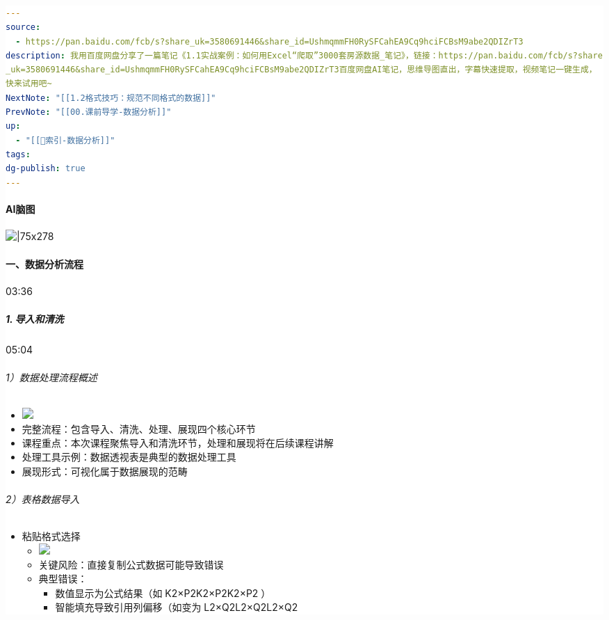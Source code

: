 ```yaml
---
source:
  - https://pan.baidu.com/fcb/s?share_uk=3580691446&share_id=UshmqmmFH0RySFCahEA9Cq9hciFCBsM9abe2QDIZrT3
description: 我用百度网盘分享了一篇笔记《1.1实战案例：如何用Excel“爬取”3000套房源数据_笔记》，链接：https://pan.baidu.com/fcb/s?share_uk=3580691446&share_id=UshmqmmFH0RySFCahEA9Cq9hciFCBsM9abe2QDIZrT3百度网盘AI笔记，思维导图直出，字幕快速提取，视频笔记一键生成，快来试用吧~
NextNote: "[[1.2格式技巧：规范不同格式的数据]]"
PrevNote: "[[00.课前导学-数据分析]]"
up:
  - "[[🔖索引-数据分析]]"
tags: 
dg-publish: true
---
```

#### AI脑图
![|75x278](https://imgs-1302581161.cos.ap-guangzhou.myqcloud.com/ob/20250616002307594.webp)


#### 一、数据分析流程
03:36
##### 1. 导入和清洗
05:04
###### 1）数据处理流程概述
- ![](https://bdct01.baidupcs.com/file/p-d1f668649c0f25d287add5073caab427-40-2025042100-1?bkt=en-3de6f374fcad9f514a94920d227b7f50&fid=282335-250528-&time=1750003387&sign=FDTAXUVGEQlBHSKfWqij-GBWOGYTBgG0KqHy7wNbwoLTVMyJyK6xE-wBHu9gBUS%2FMKgYGi9CxjDUi9BVM%3D&to=139&size=10&sta_dx=10&sta_cs=0&sta_ft=&sta_ct=7&sta_mt=7&fm2=MH%2CBaoding%2CAnywhere%2C%2C%E5%B9%BF%E4%B8%9C%2Cct&ctime=0&mtime=0&dt3=0&resv0=-1&resv1=0&resv2=rlim&resv3=5&resv4=10&vuk=0&iv=2&vl=0&htype=&randtype=&newver=1&newfm=1&secfm=1&flow_ver=3&pkey=en-921c46067d23c33d08550c7b6cecd10348811106966b58f7daf828d755eb916e3c112256da7d5f4f7eedbbcfb5e55b0081e463c90e369b11305a5e1275657320&expires=8h&r=275892265&vbdid=-&fin=p-d1f668649c0f25d287add5073caab427-40-2025042100-1&fn=p-d1f668649c0f25d287add5073caab427-40-2025042100-1&rtype=1&dp-logid=391294495559748000&dp-callid=0.1&hps=1&tsl=0&csl=0&fsl=-1&csign=dmayhhcqdS1jXSxjkf6DN1P7N8o%3D&so=0&ut=1&uter=-1&serv=-1&uc=872353635&ti=c77a2290e27174be3d66e1a7460e33c3aa133ea667e43572305a5e1275657320&hflag=30&from_type=&adg=n&reqlabel=250528_n_c3e74a024f37f72c55507f6127134172_0_1f85a77eb74dc02bb287146bed158832&chkv=5&bid=250528&by=themis)
- 完整流程：包含导入、清洗、处理、展现四个核心环节
- 课程重点：本次课程聚焦导入和清洗环节，处理和展现将在后续课程讲解
- 处理工具示例：数据透视表是典型的数据处理工具
- 展现形式：可视化属于数据展现的范畴
###### 2）表格数据导入
- 粘贴格式选择
    - ![](https://bdct01.baidupcs.com/file/p-d1f668649c0f25d287add5073caab427-40-2025042100-2?bkt=en-3de6f374fcad9f514a94920d227b7f50&fid=282335-250528-&time=1750003387&sign=FDTAXUVGEQlBHSKfWqij-GBWOGYTBgG0KqHy7wNbwoLTVMyJyK6xE-3nirKYYnNIOZMxoxRUiKqQPVTg8%3D&to=139&size=10&sta_dx=10&sta_cs=0&sta_ft=&sta_ct=7&sta_mt=7&fm2=MH%2CBaoding%2CAnywhere%2C%2C%E5%B9%BF%E4%B8%9C%2Cct&ctime=0&mtime=0&dt3=0&resv0=-1&resv1=0&resv2=rlim&resv3=5&resv4=10&vuk=0&iv=2&vl=0&htype=&randtype=&newver=1&newfm=1&secfm=1&flow_ver=3&pkey=en-95955e4c7ffafcfc0803477a7a2ed5c7a1d47389291b850491dff434276a911947e01152000d0cbdab10d3f8ba1eee0d6fb53e6f311f5052305a5e1275657320&expires=8h&r=238267642&vbdid=-&fin=p-d1f668649c0f25d287add5073caab427-40-2025042100-2&fn=p-d1f668649c0f25d287add5073caab427-40-2025042100-2&rtype=1&dp-logid=391294495559748000&dp-callid=0.1&hps=1&tsl=0&csl=0&fsl=-1&csign=dmayhhcqdS1jXSxjkf6DN1P7N8o%3D&so=0&ut=1&uter=-1&serv=-1&uc=872353635&ti=5eee304bbb22b9c27a377af76334b882aa133ea667e43572305a5e1275657320&hflag=30&from_type=&adg=n&reqlabel=250528_n_c3e74a024f37f72c55507f6127134172_0_1f85a77eb74dc02bb287146bed158832&chkv=5&bid=250528&by=themis)
    - 关键风险：直接复制公式数据可能导致错误
    - 典型错误：
        - 数值显示为公式结果（如
            ﻿K2×P2K2×P2K2×P2﻿
            ）
        - 智能填充导致引用列偏移（如变为
            ﻿L2×Q2L2×Q2L2×Q2﻿